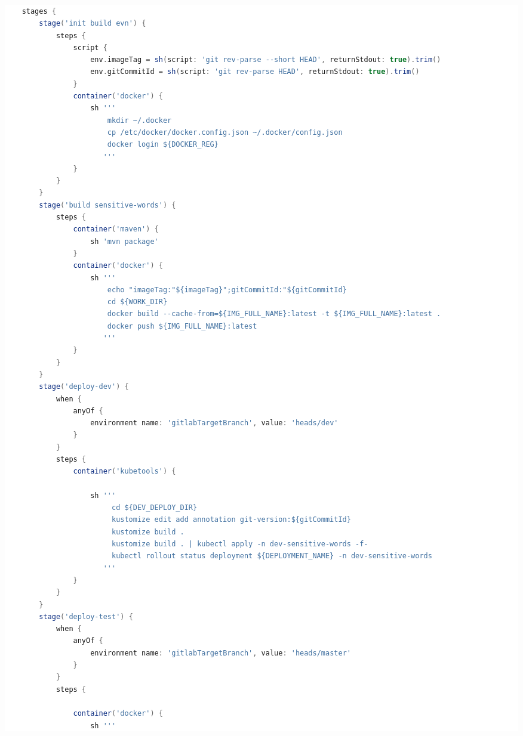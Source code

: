 ```groovy
    stages {
        stage('init build evn') {
            steps {
                script {
                    env.imageTag = sh(script: 'git rev-parse --short HEAD', returnStdout: true).trim()
                    env.gitCommitId = sh(script: 'git rev-parse HEAD', returnStdout: true).trim()
                }
                container('docker') {
                    sh '''
                        mkdir ~/.docker
                        cp /etc/docker/docker.config.json ~/.docker/config.json
                        docker login ${DOCKER_REG}
                       '''
                }
            }
        }
        stage('build sensitive-words') {
            steps {
                container('maven') {
                    sh 'mvn package'
                }
                container('docker') {
                    sh '''
                        echo "imageTag:"${imageTag}";gitCommitId:"${gitCommitId}
                        cd ${WORK_DIR}
                        docker build --cache-from=${IMG_FULL_NAME}:latest -t ${IMG_FULL_NAME}:latest .
                        docker push ${IMG_FULL_NAME}:latest
                       '''
                }
            }
        }
        stage('deploy-dev') {
            when {
                anyOf {
                    environment name: 'gitlabTargetBranch', value: 'heads/dev'
                }
            }
            steps {
                container('kubetools') {

                    sh '''
                         cd ${DEV_DEPLOY_DIR}
                         kustomize edit add annotation git-version:${gitCommitId}
                         kustomize build .
                         kustomize build . | kubectl apply -n dev-sensitive-words -f-
                         kubectl rollout status deployment ${DEPLOYMENT_NAME} -n dev-sensitive-words
                       '''
                }
            }
        }
        stage('deploy-test') {
            when {
                anyOf {
                    environment name: 'gitlabTargetBranch', value: 'heads/master'
                }
            }
            steps {

                container('docker') {
                    sh '''
```